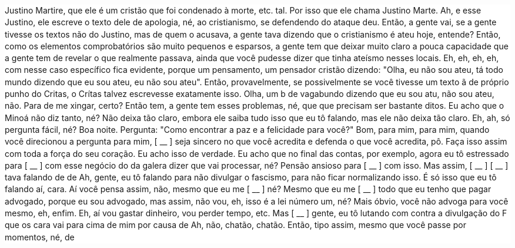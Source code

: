 Justino Martire, que ele é um cristão
que foi condenado à morte, etc. tal. Por
isso que ele chama Justino Marte. Ah, e
esse Justino, ele escreve o texto dele
de apologia, né, ao cristianismo, se
defendendo do ataque deu.
Então, a gente vai, se a gente tivesse
os textos não do Justino, mas de quem o
acusava, a gente tava dizendo que o
cristianismo é ateu hoje, entende?
Então, como os elementos comprobatórios
são muito pequenos e esparsos, a gente
tem que deixar muito claro a pouca
capacidade que a gente tem de revelar o
que realmente passava, ainda que você
pudesse dizer que tinha ateísmo nesses
locais. Eh, eh, eh, eh, com nesse caso
específico fica evidente, porque um
pensamento, um pensador cristão dizendo:
"Olha, eu não sou ateu, tá todo mundo
dizendo que eu sou ateu, eu não sou
ateu". Então, provavelmente, se
possivelmente se você tivesse um texto ã
de próprio punho do Critas, o Crítas
talvez escrevesse exatamente isso. Olha,
um b de vagabundo dizendo que eu sou
atu, não sou ateu, não. Para de me
xingar, certo? Então tem, a gente tem
esses problemas, né, que que precisam
ser bastante ditos. Eu acho que o Minoá
não diz tanto, né? Não deixa tão claro,
embora ele saiba tudo isso que eu tô
falando, mas ele não deixa tão claro.
Eh, ah, só pergunta fácil, né? Boa
noite. Pergunta: "Como encontrar a paz e
a felicidade para você?" Bom, para mim,
para mim, quando você direcionou a
pergunta para mim, [ __ ] seja sincero
no que você acredita e defenda o que
você acredita, pô.
Faça isso assim com toda a força do seu
coração. Eu acho isso de verdade.
Eu acho que no final das contas, por
exemplo, agora eu tô estressado para
[ __ ] com esse negócio do da galera
dizer que vai processar, né? Pensão
ansioso para [ __ ] com isso. Mas assim,
[ __ ] [ __ ] tava falando de de Ah,
gente, eu tô falando para não divulgar o
fascismo, para não ficar normalizando
isso. É só isso que eu tô falando aí,
cara. Aí você pensa assim, não, mesmo
que eu me [ __ ] né? Mesmo que eu me [ __ ]
todo que eu tenho que pagar advogado,
porque eu sou advogado, mas assim, não
vou, eh, isso é a lei número um, né?
Mais óbvio, você não advoga para você
mesmo, eh, enfim. Eh, aí vou gastar
dinheiro, vou perder tempo, etc. Mas
[ __ ] gente, eu tô lutando com contra
a divulgação do F que os cara vai para
cima de mim por causa de Ah, não,
chatão, chatão. Então, tipo assim, mesmo
que você passe por momentos, né, de